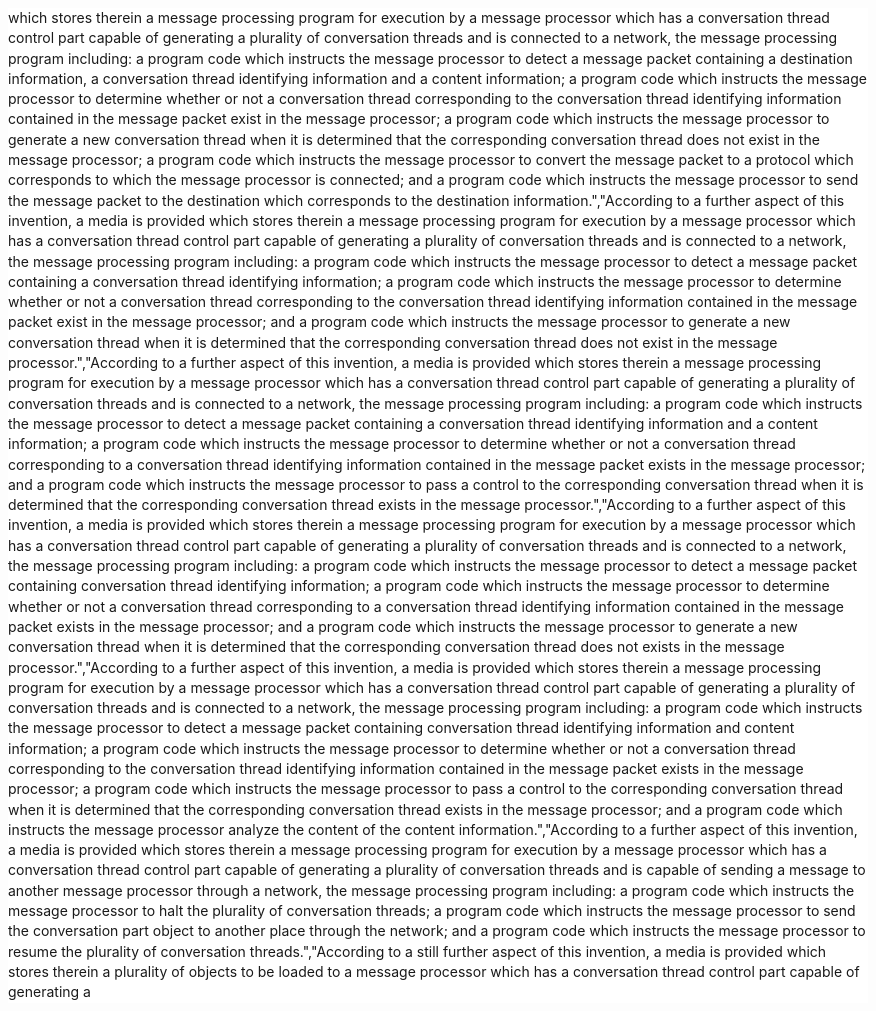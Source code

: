 which stores therein a message processing program for execution by a message processor which has a conversation thread control part capable of generating a plurality of conversation threads and is connected to a network, the message processing program including: a program code which instructs the message processor to detect a message packet containing a destination information, a conversation thread identifying information and a content information; a program code which instructs the message processor to determine whether or not a conversation thread corresponding to the conversation thread identifying information contained in the message packet exist in the message processor; a program code which instructs the message processor to generate a new conversation thread when it is determined that the corresponding conversation thread does not exist in the message processor; a program code which instructs the message processor to convert the message packet to a protocol which corresponds to which the message processor is connected; and a program code which instructs the message processor to send the message packet to the destination which corresponds to the destination information.","According to a further aspect of this invention, a media is provided which stores therein a message processing program for execution by a message processor which has a conversation thread control part capable of generating a plurality of conversation threads and is connected to a network, the message processing program including: a program code which instructs the message processor to detect a message packet containing a conversation thread identifying information; a program code which instructs the message processor to determine whether or not a conversation thread corresponding to the conversation thread identifying information contained in the message packet exist in the message processor; and a program code which instructs the message processor to generate a new conversation thread when it is determined that the corresponding conversation thread does not exist in the message processor.","According to a further aspect of this invention, a media is provided which stores therein a message processing program for execution by a message processor which has a conversation thread control part capable of generating a plurality of conversation threads and is connected to a network, the message processing program including: a program code which instructs the message processor to detect a message packet containing a conversation thread identifying information and a content information; a program code which instructs the message processor to determine whether or not a conversation thread corresponding to a conversation thread identifying information contained in the message packet exists in the message processor; and a program code which instructs the message processor to pass a control to the corresponding conversation thread when it is determined that the corresponding conversation thread exists in the message processor.","According to a further aspect of this invention, a media is provided which stores therein a message processing program for execution by a message processor which has a conversation thread control part capable of generating a plurality of conversation threads and is connected to a network, the message processing program including: a program code which instructs the message processor to detect a message packet containing conversation thread identifying information; a program code which instructs the message processor to determine whether or not a conversation thread corresponding to a conversation thread identifying information contained in the message packet exists in the message processor; and a program code which instructs the message processor to generate a new conversation thread when it is determined that the corresponding conversation thread does not exists in the message processor.","According to a further aspect of this invention, a media is provided which stores therein a message processing program for execution by a message processor which has a conversation thread control part capable of generating a plurality of conversation threads and is connected to a network, the message processing program including: a program code which instructs the message processor to detect a message packet containing conversation thread identifying information and content information; a program code which instructs the message processor to determine whether or not a conversation thread corresponding to the conversation thread identifying information contained in the message packet exists in the message processor; a program code which instructs the message processor to pass a control to the corresponding conversation thread when it is determined that the corresponding conversation thread exists in the message processor; and a program code which instructs the message processor analyze the content of the content information.","According to a further aspect of this invention, a media is provided which stores therein a message processing program for execution by a message processor which has a conversation thread control part capable of generating a plurality of conversation threads and is capable of sending a message to another message processor through a network, the message processing program including: a program code which instructs the message processor to halt the plurality of conversation threads; a program code which instructs the message processor to send the conversation part object to another place through the network; and a program code which instructs the message processor to resume the plurality of conversation threads.","According to a still further aspect of this invention, a media is provided which stores therein a plurality of objects to be loaded to a message processor which has a conversation thread control part capable of generating a